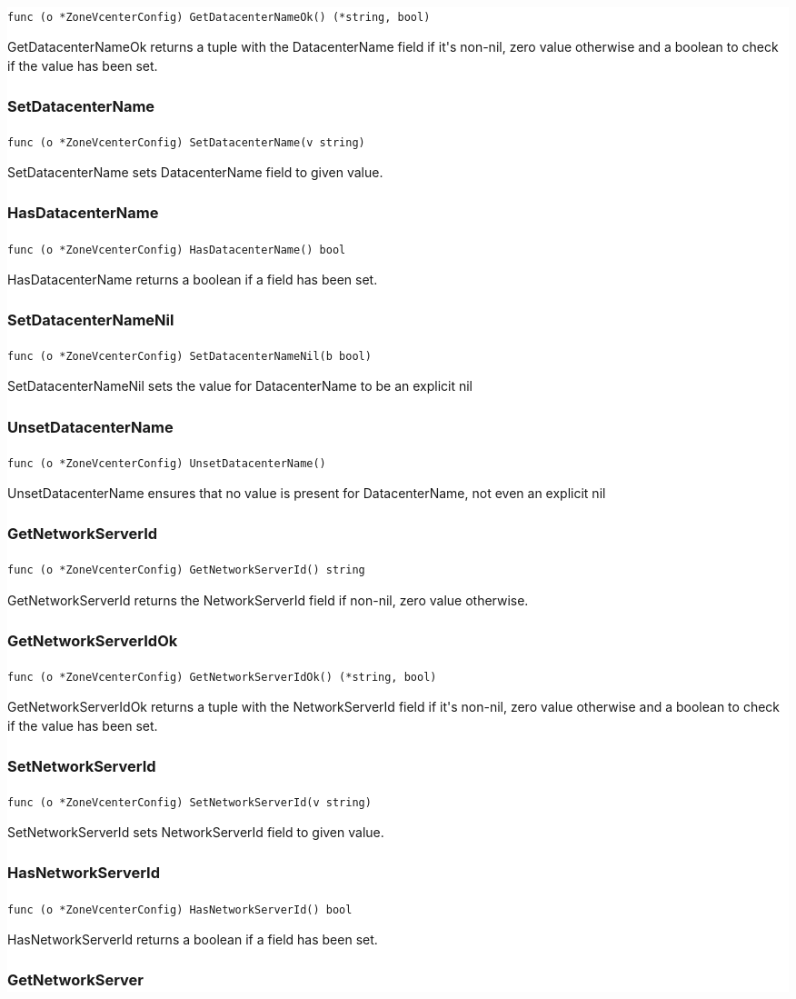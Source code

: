 `func (o *ZoneVcenterConfig) GetDatacenterNameOk() (*string, bool)`

GetDatacenterNameOk returns a tuple with the DatacenterName field if it's non-nil, zero value otherwise
and a boolean to check if the value has been set.

### SetDatacenterName

`func (o *ZoneVcenterConfig) SetDatacenterName(v string)`

SetDatacenterName sets DatacenterName field to given value.

### HasDatacenterName

`func (o *ZoneVcenterConfig) HasDatacenterName() bool`

HasDatacenterName returns a boolean if a field has been set.

### SetDatacenterNameNil

`func (o *ZoneVcenterConfig) SetDatacenterNameNil(b bool)`

 SetDatacenterNameNil sets the value for DatacenterName to be an explicit nil

### UnsetDatacenterName
`func (o *ZoneVcenterConfig) UnsetDatacenterName()`

UnsetDatacenterName ensures that no value is present for DatacenterName, not even an explicit nil
### GetNetworkServerId

`func (o *ZoneVcenterConfig) GetNetworkServerId() string`

GetNetworkServerId returns the NetworkServerId field if non-nil, zero value otherwise.

### GetNetworkServerIdOk

`func (o *ZoneVcenterConfig) GetNetworkServerIdOk() (*string, bool)`

GetNetworkServerIdOk returns a tuple with the NetworkServerId field if it's non-nil, zero value otherwise
and a boolean to check if the value has been set.

### SetNetworkServerId

`func (o *ZoneVcenterConfig) SetNetworkServerId(v string)`

SetNetworkServerId sets NetworkServerId field to given value.

### HasNetworkServerId

`func (o *ZoneVcenterConfig) HasNetworkServerId() bool`

HasNetworkServerId returns a boolean if a field has been set.

### GetNetworkServer
